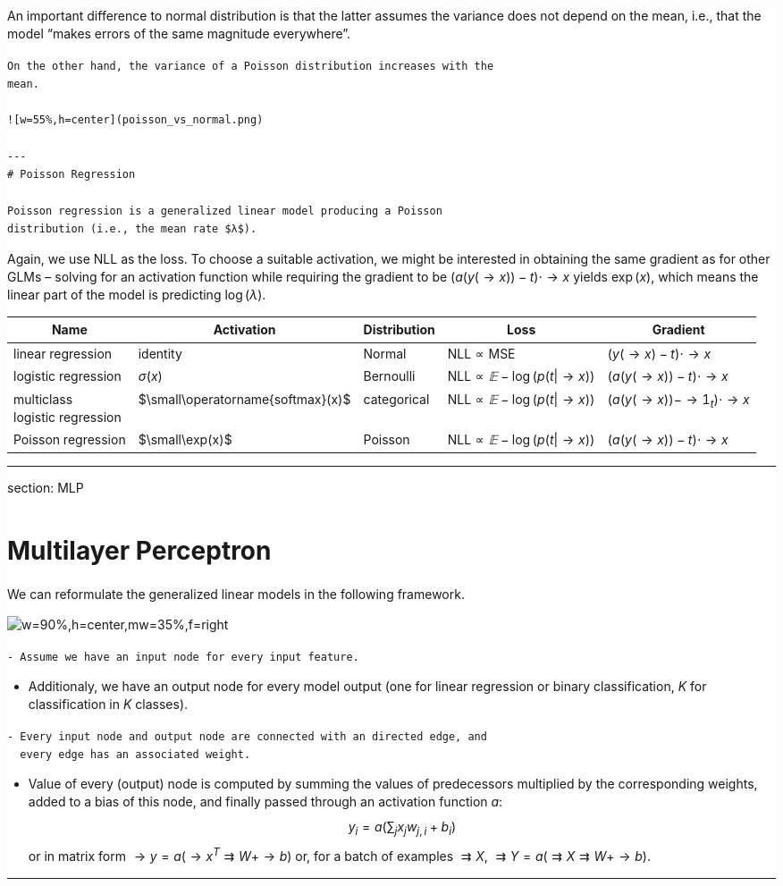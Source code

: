 An important difference to normal distribution is that the latter assumes the
variance does not depend on the mean, i.e., that the model “makes errors of the
same magnitude everywhere”.

~~~
On the other hand, the variance of a Poisson distribution increases with the
mean.

![w=55%,h=center](poisson_vs_normal.png)

---
# Poisson Regression

Poisson regression is a generalized linear model producing a Poisson
distribution (i.e., the mean rate $λ$).

~~~
Again, we use NLL as the loss. To choose a suitable activation, we might be
interested in obtaining the same gradient as for other GLMs – solving for
an activation function while requiring the gradient to be $\big(a(y(→x)) - t\big) ⋅ →x$
yields $\exp(x)$, which means the linear part of the model is predicting $\log(λ)$.

| Name | Activation | Distribution | Loss | Gradient |
|------|------------|--------------|------|----------|
| linear regression | identity | Normal | $\textrm{NLL} ∝ \textrm{MSE}$ | $\big(y(→x) - t\big) ⋅ →x$ |
| logistic regression | $σ(x)$ | Bernoulli | $\textrm{NLL} ∝ 𝔼 -\log(p(t \vert →x))$ | $\big(a(y(→x)) - t\big) ⋅ →x$ |
| multiclass<br>logistic regression | $\small\operatorname{softmax}(x)$ | categorical | $\textrm{NLL} ∝ 𝔼 -\log(p(t \vert →x))$ | $\big(a(y(→x)) - →1_t\big) ⋅ →x$ |
| Poisson regression | $\small\exp(x)$ | Poisson | $\textrm{NLL} ∝ 𝔼 -\log(p(t \vert →x))$ | $\big(a(y(→x)) - t\big) ⋅ →x$ |


---
section: MLP
# Multilayer Perceptron

We can reformulate the generalized linear models in the following framework.

![w=90%,h=center,mw=35%,f=right](mlp_no_hidden.svgz)

~~~
- Assume we have an input node for every input feature.

~~~
- Additionaly, we have an output node for every model output (one for linear
  regression or binary classification, $K$ for classification in $K$ classes).

~~~
- Every input node and output node are connected with an directed edge, and
  every edge has an associated weight.

~~~
- Value of every (output) node is computed by summing the values of predecessors
  multiplied by the corresponding weights, added to a bias of this node, and
  finally passed through an activation function $a$:
  $$y_i = a\left(∑\nolimits_j x_j w_{j,i} + b_i\right)$$
  or in matrix form $→y = a(→x^T⇉W+→b)$ or, for a batch of examples $⇉X$,
  $⇉Y = a(⇉X ⇉W + →b)$.

---